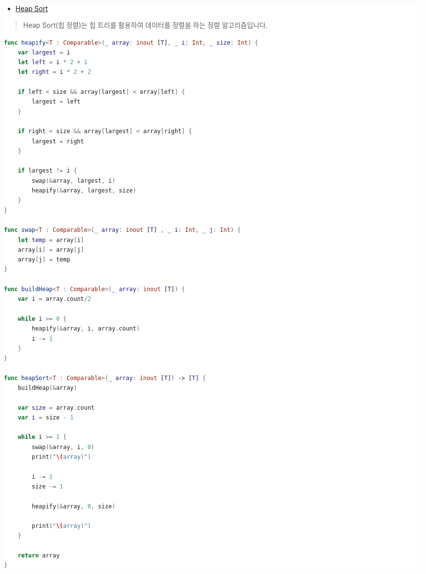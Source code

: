 * [Heap Sort](https://github.com/billnjoyce/Lectures/blob/master/docs/algorithm/%5BAlgorithm%5D%20Heap%20Sort.pdf)

> Heap Sort(힙 정렬)는 힙 트리를 활용하여 데이터를 정렬을 하는 정렬 알고리즘입니다.

```swift
func heapify<T : Comparable>(_ array: inout [T], _ i: Int, _ size: Int) {
    var largest = i
    let left = i * 2 + 1
    let right = i * 2 + 2
    
    if left < size && array[largest] < array[left] {
        largest = left
    }
    
    if right < size && array[largest] < array[right] {
        largest = right
    }
    
    if largest != i {
        swap(&array, largest, i)
        heapify(&array, largest, size)
    }
}

func swap<T : Comparable>(_ array: inout [T] , _ i: Int, _ j: Int) {
    let temp = array[i]
    array[i] = array[j]
    array[j] = temp
}

func buildHeap<T : Comparable>(_ array: inout [T]) {
    var i = array.count/2
    
    while i >= 0 {
        heapify(&array, i, array.count)
        i -= 1
    }
}

func heapSort<T : Comparable>(_ array: inout [T]) -> [T] {
    buildHeap(&array)
    
    var size = array.count
    var i = size - 1
    
    while i >= 1 {
        swap(&array, i, 0)
        print("\(array)")
            
        i -= 1
        size -= 1
        
        heapify(&array, 0, size)
        
        print("\(array)")
    }
    
    return array
}
```
